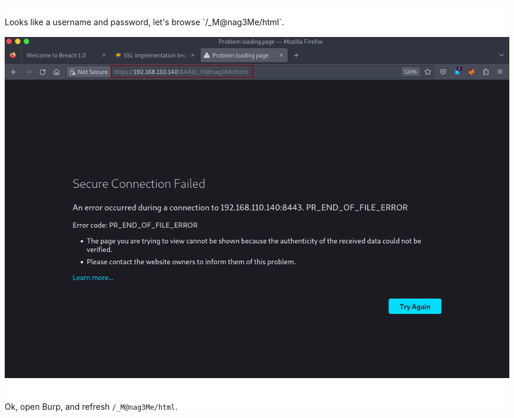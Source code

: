 <br />
Looks like a username and password, let's browse `/_M@nag3Me/html`.

![](Pics/web16.png)
<br />
<br />

Ok, open Burp, and refresh `/_M@nag3Me/html`.
